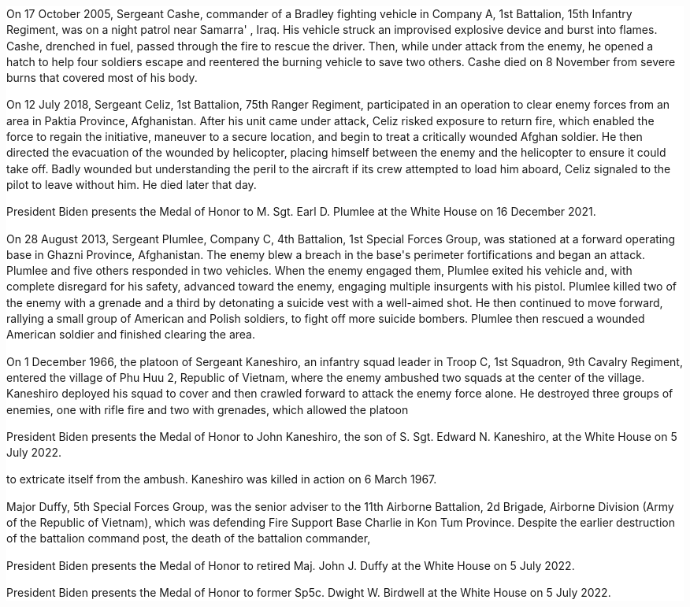 On 17 October 2005, Sergeant Cashe, commander of a Bradley fighting vehicle in Company  A,  1st  Battalion, 15th Infantry Regiment,  was  on  a  night  patrol  near  Samarra' ,  Iraq.  His  vehicle struck an improvised explosive device and burst into flames. Cashe, drenched in fuel, passed through the fire to rescue the driver. Then, while under attack from the enemy, he opened a hatch to help four soldiers escape and reentered the burning vehicle to save two others. Cashe died on 8 November from severe burns that covered most of his body.

On  12  July  2018,  Sergeant  Celiz,  1st  Battalion,  75th  Ranger Regiment, participated in an operation to clear enemy forces from an area in Paktia Province, Afghanistan. After his unit came under attack, Celiz risked exposure to return fire, which enabled the force to regain the initiative, maneuver to a secure location, and begin to treat a critically wounded Afghan soldier. He then directed the evacuation of the wounded by helicopter, placing himself between the enemy and the helicopter to ensure it could take off. Badly wounded but understanding the peril to the aircraft if its crew attempted to load him aboard, Celiz signaled to the pilot to leave without him. He died later that day.

President Biden presents the Medal of Honor to M. Sgt. Earl D. Plumlee at the White House on 16 December 2021.



On 28 August 2013, Sergeant Plumlee, Company C, 4th Battalion, 1st Special Forces Group, was stationed at a forward operating base in Ghazni Province, Afghanistan. The enemy blew a breach in the base's perimeter fortifications and began an attack. Plumlee and five others responded in two vehicles. When the enemy engaged them, Plumlee exited his vehicle and, with complete disregard for his safety, advanced toward the enemy, engaging multiple insurgents with his pistol. Plumlee killed two of the enemy with a grenade and a third by detonating a suicide vest with a well-aimed shot. He then continued to  move  forward,  rallying  a  small  group  of  American  and  Polish soldiers, to fight off more suicide bombers. Plumlee then rescued a wounded American soldier and finished clearing the area.

On  1  December  1966,  the  platoon  of  Sergeant  Kaneshiro, an  infantry  squad  leader  in  Troop  C,  1st  Squadron,  9th  Cavalry Regiment, entered the village of Phu Huu 2, Republic of Vietnam, where the enemy ambushed two squads at the center of the village. Kaneshiro deployed his squad to cover and then crawled forward to attack the enemy force alone. He destroyed three groups of enemies, one with rifle fire and two with grenades, which allowed the platoon

President Biden presents the Medal of Honor to John Kaneshiro, the son of S. Sgt. Edward N. Kaneshiro, at the White House on 5 July 2022.



to extricate itself from the ambush. Kaneshiro was killed in action on 6 March 1967.

Major Duffy, 5th Special Forces Group, was the senior adviser to the 11th Airborne Battalion, 2d Brigade, Airborne Division (Army of the Republic of Vietnam), which was defending Fire Support Base Charlie in Kon Tum Province. Despite the earlier destruction of the battalion command post, the death of the battalion commander,

President Biden presents the Medal of Honor to retired Maj. John J. Duffy at the White House on 5 July 2022.



President Biden presents the Medal of Honor to former Sp5c. Dwight W. Birdwell at the White House on 5 July 2022.


